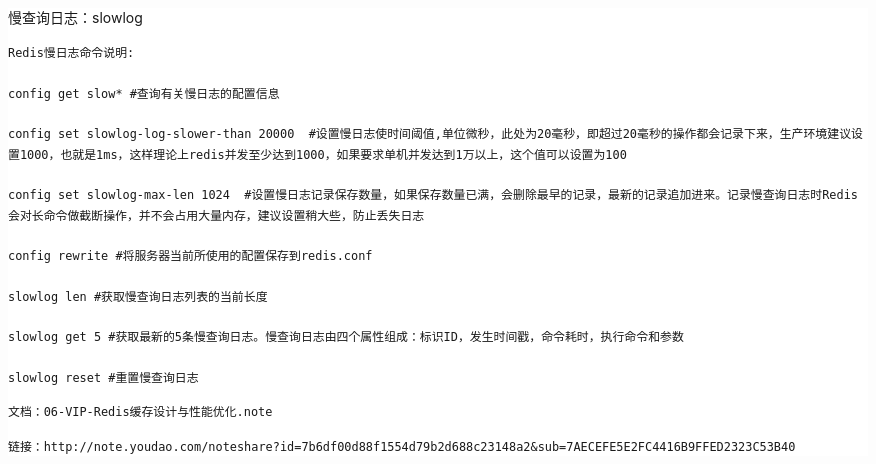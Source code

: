 慢查询日志：slowlog

```
Redis慢日志命令说明:

config get slow* #查询有关慢日志的配置信息

config set slowlog-log-slower-than 20000  #设置慢日志使时间阈值,单位微秒，此处为20毫秒，即超过20毫秒的操作都会记录下来，生产环境建议设置1000，也就是1ms，这样理论上redis并发至少达到1000，如果要求单机并发达到1万以上，这个值可以设置为100

config set slowlog-max-len 1024  #设置慢日志记录保存数量，如果保存数量已满，会删除最早的记录，最新的记录追加进来。记录慢查询日志时Redis会对长命令做截断操作，并不会占用大量内存，建议设置稍大些，防止丢失日志

config rewrite #将服务器当前所使用的配置保存到redis.conf

slowlog len #获取慢查询日志列表的当前长度

slowlog get 5 #获取最新的5条慢查询日志。慢查询日志由四个属性组成：标识ID，发生时间戳，命令耗时，执行命令和参数

slowlog reset #重置慢查询日志
```



```plain
文档：06-VIP-Redis缓存设计与性能优化.note
```

```plain
链接：http://note.youdao.com/noteshare?id=7b6df00d88f1554d79b2d688c23148a2&sub=7AECEFE5E2FC4416B9FFED2323C53B40
```
